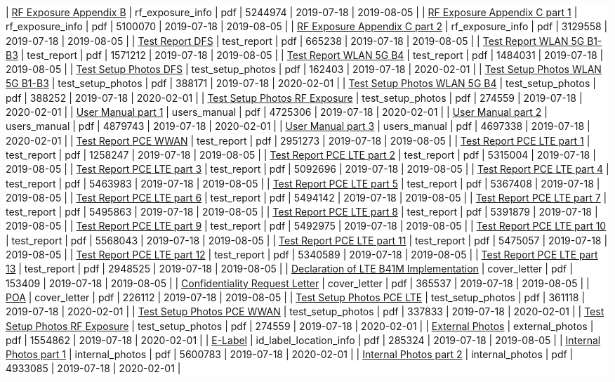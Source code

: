 | [RF Exposure Appendix B](2AD9M-003A/dbdf258a6923cf7435b95fe206bd0660/4362519.pdf) | rf_exposure_info | pdf | 5244974 | 2019-07-18 | 2019-08-05 |
| [RF Exposure Appendix C part 1](2AD9M-003A/dbdf258a6923cf7435b95fe206bd0660/4362520.pdf) | rf_exposure_info | pdf | 5100070 | 2019-07-18 | 2019-08-05 |
| [RF Exposure Appendix C part 2](2AD9M-003A/dbdf258a6923cf7435b95fe206bd0660/4362521.pdf) | rf_exposure_info | pdf | 3129558 | 2019-07-18 | 2019-08-05 |
| [Test Report DFS](2AD9M-003A/dbdf258a6923cf7435b95fe206bd0660/4362543.pdf) | test_report | pdf | 665238 | 2019-07-18 | 2019-08-05 |
| [Test Report WLAN 5G B1-B3](2AD9M-003A/dbdf258a6923cf7435b95fe206bd0660/4362544.pdf) | test_report | pdf | 1571212 | 2019-07-18 | 2019-08-05 |
| [Test Report WLAN 5G B4](2AD9M-003A/dbdf258a6923cf7435b95fe206bd0660/4362545.pdf) | test_report | pdf | 1484031 | 2019-07-18 | 2019-08-05 |
| [Test Setup Photos DFS](2AD9M-003A/dbdf258a6923cf7435b95fe206bd0660/4362533.pdf) | test_setup_photos | pdf | 162403 | 2019-07-18 | 2020-02-01 |
| [Test Setup Photos WLAN 5G B1-B3](2AD9M-003A/dbdf258a6923cf7435b95fe206bd0660/4362534.pdf) | test_setup_photos | pdf | 388171 | 2019-07-18 | 2020-02-01 |
| [Test Setup Photos WLAN 5G B4](2AD9M-003A/dbdf258a6923cf7435b95fe206bd0660/4362535.pdf) | test_setup_photos | pdf | 388252 | 2019-07-18 | 2020-02-01 |
| [Test Setup Photos RF Exposure](2AD9M-003A/dbdf258a6923cf7435b95fe206bd0660/4362495.pdf) | test_setup_photos | pdf | 274559 | 2019-07-18 | 2020-02-01 |
| [User Manual part 1](2AD9M-003A/dbdf258a6923cf7435b95fe206bd0660/4362496.pdf) | users_manual | pdf | 4725306 | 2019-07-18 | 2020-02-01 |
| [User Manual part 2](2AD9M-003A/dbdf258a6923cf7435b95fe206bd0660/4362497.pdf) | users_manual | pdf | 4879743 | 2019-07-18 | 2020-02-01 |
| [User Manual part 3](2AD9M-003A/dbdf258a6923cf7435b95fe206bd0660/4362498.pdf) | users_manual | pdf | 4697338 | 2019-07-18 | 2020-02-01 |
| [Test Report PCE WWAN](2AD9M-003A/effb9cee7b1f2ce28bdc8f2ec534a6d3/4362516.pdf) | test_report | pdf | 2951273 | 2019-07-18 | 2019-08-05 |
| [Test Report PCE LTE part 1](2AD9M-003A/effb9cee7b1f2ce28bdc8f2ec534a6d3/4362503.pdf) | test_report | pdf | 1258247 | 2019-07-18 | 2019-08-05 |
| [Test Report PCE LTE part 2](2AD9M-003A/effb9cee7b1f2ce28bdc8f2ec534a6d3/4362504.pdf) | test_report | pdf | 5315004 | 2019-07-18 | 2019-08-05 |
| [Test Report PCE LTE part 3](2AD9M-003A/effb9cee7b1f2ce28bdc8f2ec534a6d3/4362505.pdf) | test_report | pdf | 5092696 | 2019-07-18 | 2019-08-05 |
| [Test Report PCE LTE part 4](2AD9M-003A/effb9cee7b1f2ce28bdc8f2ec534a6d3/4362506.pdf) | test_report | pdf | 5463983 | 2019-07-18 | 2019-08-05 |
| [Test Report PCE LTE part 5](2AD9M-003A/effb9cee7b1f2ce28bdc8f2ec534a6d3/4362507.pdf) | test_report | pdf | 5367408 | 2019-07-18 | 2019-08-05 |
| [Test Report PCE LTE part 6](2AD9M-003A/effb9cee7b1f2ce28bdc8f2ec534a6d3/4362508.pdf) | test_report | pdf | 5494142 | 2019-07-18 | 2019-08-05 |
| [Test Report PCE LTE part 7](2AD9M-003A/effb9cee7b1f2ce28bdc8f2ec534a6d3/4362509.pdf) | test_report | pdf | 5495863 | 2019-07-18 | 2019-08-05 |
| [Test Report PCE LTE part 8](2AD9M-003A/effb9cee7b1f2ce28bdc8f2ec534a6d3/4362510.pdf) | test_report | pdf | 5391879 | 2019-07-18 | 2019-08-05 |
| [Test Report PCE LTE part 9](2AD9M-003A/effb9cee7b1f2ce28bdc8f2ec534a6d3/4362511.pdf) | test_report | pdf | 5492975 | 2019-07-18 | 2019-08-05 |
| [Test Report PCE LTE part 10](2AD9M-003A/effb9cee7b1f2ce28bdc8f2ec534a6d3/4362512.pdf) | test_report | pdf | 5568043 | 2019-07-18 | 2019-08-05 |
| [Test Report PCE LTE part 11](2AD9M-003A/effb9cee7b1f2ce28bdc8f2ec534a6d3/4362513.pdf) | test_report | pdf | 5475057 | 2019-07-18 | 2019-08-05 |
| [Test Report PCE LTE part 12](2AD9M-003A/effb9cee7b1f2ce28bdc8f2ec534a6d3/4362514.pdf) | test_report | pdf | 5340589 | 2019-07-18 | 2019-08-05 |
| [Test Report PCE LTE part 13](2AD9M-003A/effb9cee7b1f2ce28bdc8f2ec534a6d3/4362515.pdf) | test_report | pdf | 2948525 | 2019-07-18 | 2019-08-05 |
| [Declaration of LTE B41M Implementation](2AD9M-003A/effb9cee7b1f2ce28bdc8f2ec534a6d3/4362499.pdf) | cover_letter | pdf | 153409 | 2019-07-18 | 2019-08-05 |
| [Confidentiality Request Letter](2AD9M-003A/effb9cee7b1f2ce28bdc8f2ec534a6d3/4362500.pdf) | cover_letter | pdf | 365537 | 2019-07-18 | 2019-08-05 |
| [POA](2AD9M-003A/effb9cee7b1f2ce28bdc8f2ec534a6d3/4362501.pdf) | cover_letter | pdf | 226112 | 2019-07-18 | 2019-08-05 |
| [Test Setup Photos PCE LTE](2AD9M-003A/effb9cee7b1f2ce28bdc8f2ec534a6d3/4362493.pdf) | test_setup_photos | pdf | 361118 | 2019-07-18 | 2020-02-01 |
| [Test Setup Photos PCE WWAN](2AD9M-003A/effb9cee7b1f2ce28bdc8f2ec534a6d3/4362494.pdf) | test_setup_photos | pdf | 337833 | 2019-07-18 | 2020-02-01 |
| [Test Setup Photos RF Exposure](2AD9M-003A/effb9cee7b1f2ce28bdc8f2ec534a6d3/4362495.pdf) | test_setup_photos | pdf | 274559 | 2019-07-18 | 2020-02-01 |
| [External Photos](2AD9M-003A/effb9cee7b1f2ce28bdc8f2ec534a6d3/4362490.pdf) | external_photos | pdf | 1554862 | 2019-07-18 | 2020-02-01 |
| [E-Label](2AD9M-003A/effb9cee7b1f2ce28bdc8f2ec534a6d3/4362502.pdf) | id_label_location_info | pdf | 285324 | 2019-07-18 | 2019-08-05 |
| [Internal Photos part 1](2AD9M-003A/effb9cee7b1f2ce28bdc8f2ec534a6d3/4362491.pdf) | internal_photos | pdf | 5600783 | 2019-07-18 | 2020-02-01 |
| [Internal Photos part 2](2AD9M-003A/effb9cee7b1f2ce28bdc8f2ec534a6d3/4362492.pdf) | internal_photos | pdf | 4933085 | 2019-07-18 | 2020-02-01 |
